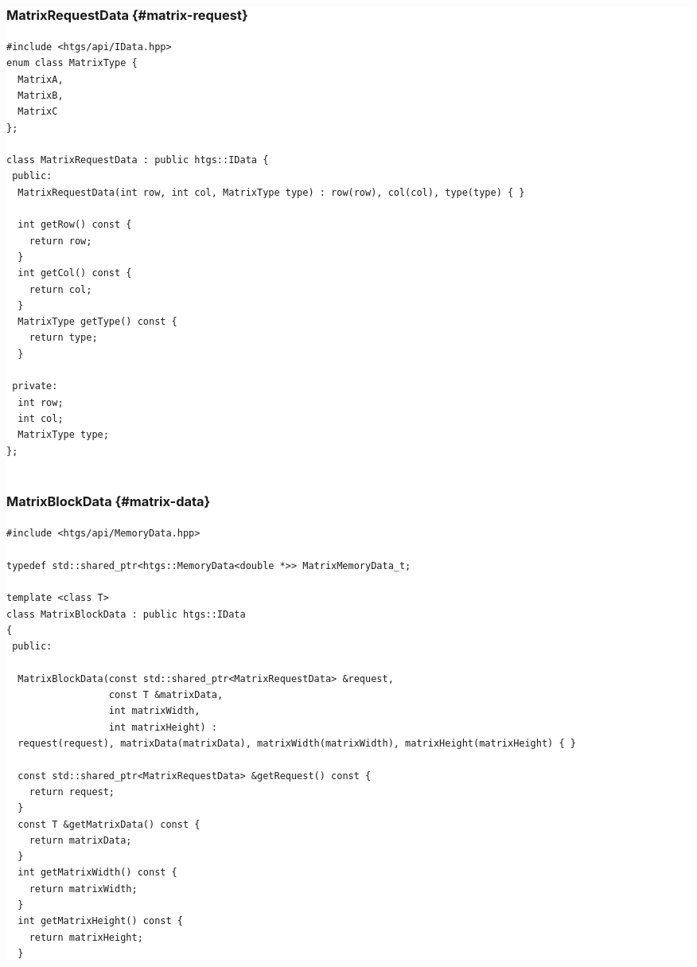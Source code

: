 ### MatrixRequestData {#matrix-request}

~~~~{.c}
#include <htgs/api/IData.hpp>
enum class MatrixType {
  MatrixA,
  MatrixB,
  MatrixC
};

class MatrixRequestData : public htgs::IData {
 public:
  MatrixRequestData(int row, int col, MatrixType type) : row(row), col(col), type(type) { }

  int getRow() const {
    return row;
  }
  int getCol() const {
    return col;
  }
  MatrixType getType() const {
    return type;
  }

 private:
  int row;
  int col;
  MatrixType type;
};


~~~~

### MatrixBlockData {#matrix-data}

~~~~~~~~~~~~~~~~~{.c}
#include <htgs/api/MemoryData.hpp>

typedef std::shared_ptr<htgs::MemoryData<double *>> MatrixMemoryData_t;

template <class T>
class MatrixBlockData : public htgs::IData
{
 public:

  MatrixBlockData(const std::shared_ptr<MatrixRequestData> &request,
                  const T &matrixData,
                  int matrixWidth,
                  int matrixHeight) :
  request(request), matrixData(matrixData), matrixWidth(matrixWidth), matrixHeight(matrixHeight) { }

  const std::shared_ptr<MatrixRequestData> &getRequest() const {
    return request;
  }
  const T &getMatrixData() const {
    return matrixData;
  }
  int getMatrixWidth() const {
    return matrixWidth;
  }
  int getMatrixHeight() const {
    return matrixHeight;
  }
~~~~~~~~~~~~~~~~~